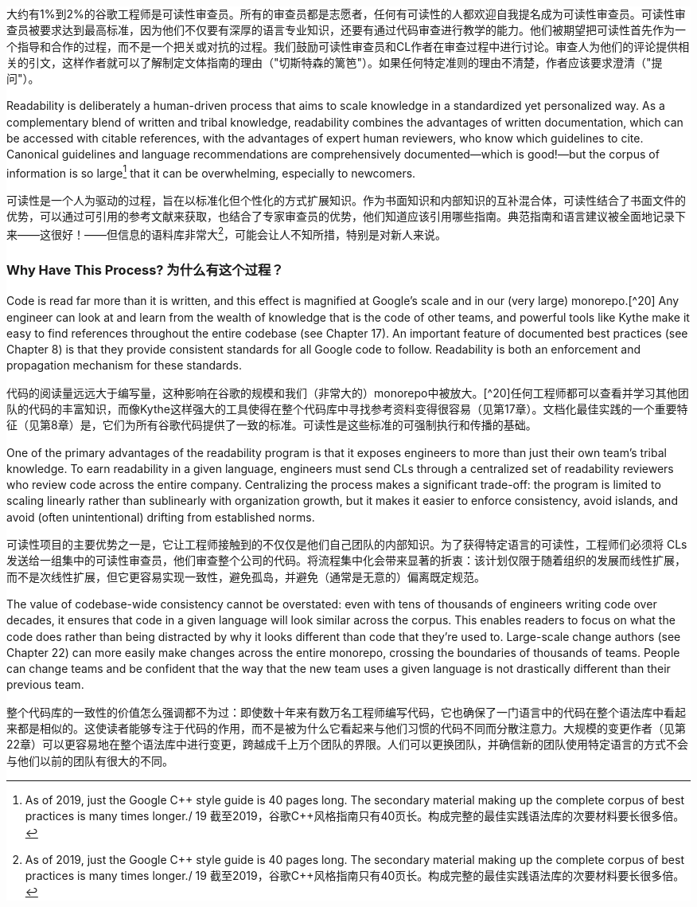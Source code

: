 大约有1%到2%的谷歌工程师是可读性审查员。所有的审查员都是志愿者，任何有可读性的人都欢迎自我提名成为可读性审查员。可读性审查员被要求达到最高标准，因为他们不仅要有深厚的语言专业知识，还要有通过代码审查进行教学的能力。他们被期望把可读性首先作为一个指导和合作的过程，而不是一个把关或对抗的过程。我们鼓励可读性审查员和CL作者在审查过程中进行讨论。审查人为他们的评论提供相关的引文，这样作者就可以了解制定文体指南的理由（"切斯特森的篱笆"）。如果任何特定准则的理由不清楚，作者应该要求澄清（"提问"）。

> [^18]:  A changelist is a list of files that make up a change in a version control system. A changelist is synonymous with a changeset.  
> 18   变更列表是构成版本控制系统中的一个变更的文件列表。变更列表与变更集是同义的。

Readability is deliberately a human-driven process that aims to scale knowledge in a standardized yet personalized way. As a complementary blend of written and tribal knowledge, readability combines the advantages of written documentation, which can be accessed with citable references, with the advantages of expert human reviewers, who know which guidelines to cite. Canonical guidelines and language recommendations are comprehensively documented—which is good!—but the corpus of information is so large[^19] that it can be overwhelming, especially to newcomers.

可读性是一个人为驱动的过程，旨在以标准化但个性化的方式扩展知识。作为书面知识和内部知识的互补混合体，可读性结合了书面文件的优势，可以通过可引用的参考文献来获取，也结合了专家审查员的优势，他们知道应该引用哪些指南。典范指南和语言建议被全面地记录下来——这很好！——但信息的语料库非常大[^19]，可能会让人不知所措，特别是对新人来说。

> [^19]:  As of 2019, just the Google C++ style guide is 40 pages long. The secondary material making up the complete corpus of best practices is many times longer./
> 19  截至2019，谷歌C++风格指南只有40页长。构成完整的最佳实践语法库的次要材料要长很多倍。
>
### Why Have This Process? 为什么有这个过程？
Code is read far more than it is written, and this effect is magnified at Google’s scale and in our (very large) monorepo.[^20] Any engineer can look at and learn from the wealth of knowledge that is the code of other teams, and powerful tools like Kythe make it easy to find references throughout the entire codebase (see Chapter 17). An important feature of documented best practices (see Chapter 8) is that they provide consistent standards for all Google code to follow. Readability is both an enforcement and propagation mechanism for these standards.

代码的阅读量远远大于编写量，这种影响在谷歌的规模和我们（非常大的）monorepo中被放大。[^20]任何工程师都可以查看并学习其他团队的代码的丰富知识，而像Kythe这样强大的工具使得在整个代码库中寻找参考资料变得很容易（见第17章）。文档化最佳实践的一个重要特征（见第8章）是，它们为所有谷歌代码提供了一致的标准。可读性是这些标准的可强制执行和传播的基础。

One of the primary advantages of the readability program is that it exposes engineers to more than just their own team’s tribal knowledge. To earn readability in a given language, engineers must send CLs through a centralized set of readability reviewers who review code across the entire company. Centralizing the process makes a significant trade-off: the program is limited to scaling linearly rather than sublinearly with organization growth, but it makes it easier to enforce consistency, avoid islands, and avoid (often unintentional) drifting from established norms.

可读性项目的主要优势之一是，它让工程师接触到的不仅仅是他们自己团队的内部知识。为了获得特定语言的可读性，工程师们必须将 CLs 发送给一组集中的可读性审查员，他们审查整个公司的代码。将流程集中化会带来显著的折衷：该计划仅限于随着组织的发展而线性扩展，而不是次线性扩展，但它更容易实现一致性，避免孤岛，并避免（通常是无意的）偏离既定规范。

The value of codebase-wide consistency cannot be overstated: even with tens of thousands of engineers writing code over decades, it ensures that code in a given language will look similar across the corpus. This enables readers to focus on what the code does rather than being distracted by why it looks different than code that they’re used to. Large-scale change authors (see Chapter 22) can more easily make changes across the entire monorepo, crossing the boundaries of thousands of teams. People can change teams and be confident that the way that the new team uses a given language is not drastically different than their previous team.

整个代码库的一致性的价值怎么强调都不为过：即使数十年来有数万名工程师编写代码，它也确保了一门语言中的代码在整个语法库中看起来都是相似的。这使读者能够专注于代码的作用，而不是被为什么它看起来与他们习惯的代码不同而分散注意力。大规模的变更作者（见第22章）可以更容易地在整个语法库中进行变更，跨越成千上万个团队的界限。人们可以更换团队，并确信新的团队使用特定语言的方式不会与他们以前的团队有很大的不同。


